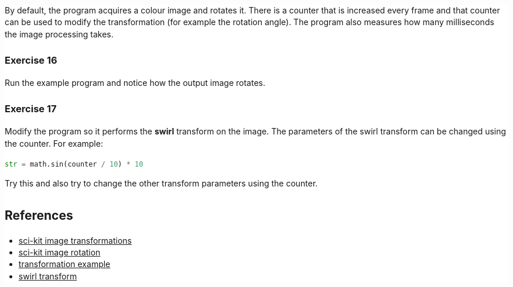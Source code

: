 By default, the program acquires a colour image and rotates it. There is a counter that is increased every frame and that counter can be used to modify the transformation (for example the rotation angle). The program also measures how many milliseconds the image processing takes. 

### Exercise 16

Run the example program and notice how the output image rotates.

### Exercise 17

Modify the program so it performs the **swirl** transform on the image. The parameters of the swirl transform can be changed using the counter. For example:

``` python
str = math.sin(counter / 10) * 10
```

Try this and also try to change the other transform parameters using the counter.


## References
- [sci-kit image transformations](https://scikit-image.org/docs/stable/api/skimage.transform.html)
- [sci-kit image rotation](https://scikit-image.org/docs/stable/api/skimage.transform.html#skimage.transform.rotate)
- [transformation example](https://scikit-image.org/docs/stable/auto_examples/transform/plot_geometric.html#sphx-glr-auto-examples-transform-plot-geometric-py)
- [swirl transform](https://scikit-image.org/docs/stable/auto_examples/transform/plot_swirl.html#sphx-glr-auto-examples-transform-plot-swirl-py
)

